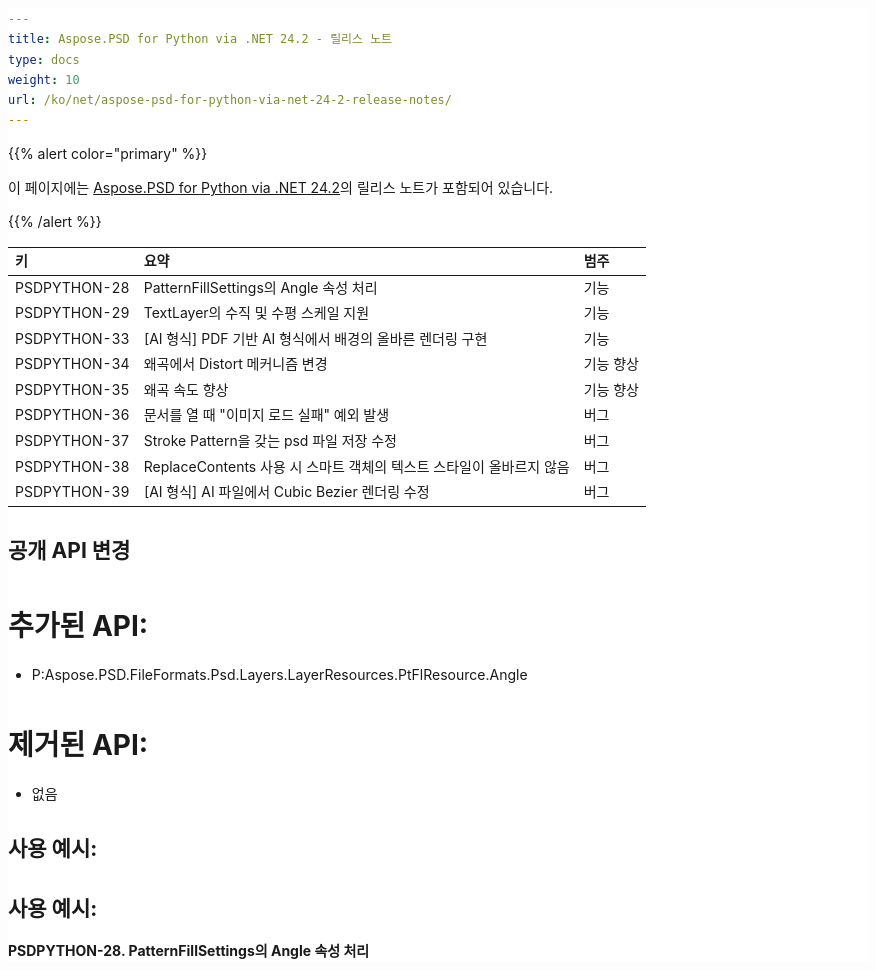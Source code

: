 ```yaml
---
title: Aspose.PSD for Python via .NET 24.2 - 릴리스 노트
type: docs
weight: 10
url: /ko/net/aspose-psd-for-python-via-net-24-2-release-notes/
---
```


{{% alert color="primary" %}}

이 페이지에는 [Aspose.PSD for Python via .NET 24.2](https://pypi.org/project/aspose-psd/)의 릴리스 노트가 포함되어 있습니다.

{{% /alert %}}

| **키**       | **요약**                                                                       | **범주**    |
|:-------------|:-----------------------------------------------------------------------------|:------------|
| PSDPYTHON-28 | PatternFillSettings의 Angle 속성 처리                                           |   기능      |
| PSDPYTHON-29 | TextLayer의 수직 및 수평 스케일 지원                                            |   기능      |
| PSDPYTHON-33 | [AI 형식] PDF 기반 AI 형식에서 배경의 올바른 렌더링 구현                    |   기능      |
| PSDPYTHON-34 | 왜곡에서 Distort 메커니즘 변경                                                 | 기능 향상    |
| PSDPYTHON-35 | 왜곡 속도 향상                                                               | 기능 향상    |
| PSDPYTHON-36 | 문서를 열 때 "이미지 로드 실패" 예외 발생                                       |     버그     |
| PSDPYTHON-37 | Stroke Pattern을 갖는 psd 파일 저장 수정                                       |     버그     |
| PSDPYTHON-38 | ReplaceContents 사용 시 스마트 객체의 텍스트 스타일이 올바르지 않음              |     버그     |
| PSDPYTHON-39 | [AI 형식] AI 파일에서 Cubic Bezier 렌더링 수정                                 |     버그     |



## **공개 API 변경**
# **추가된 API:**
- P:Aspose.PSD.FileFormats.Psd.Layers.LayerResources.PtFlResource.Angle

# **제거된 API:**
- 없음


## **사용 예시:**

## **사용 예시:** 

**PSDPYTHON-28. PatternFillSettings의 Angle 속성 처리**

